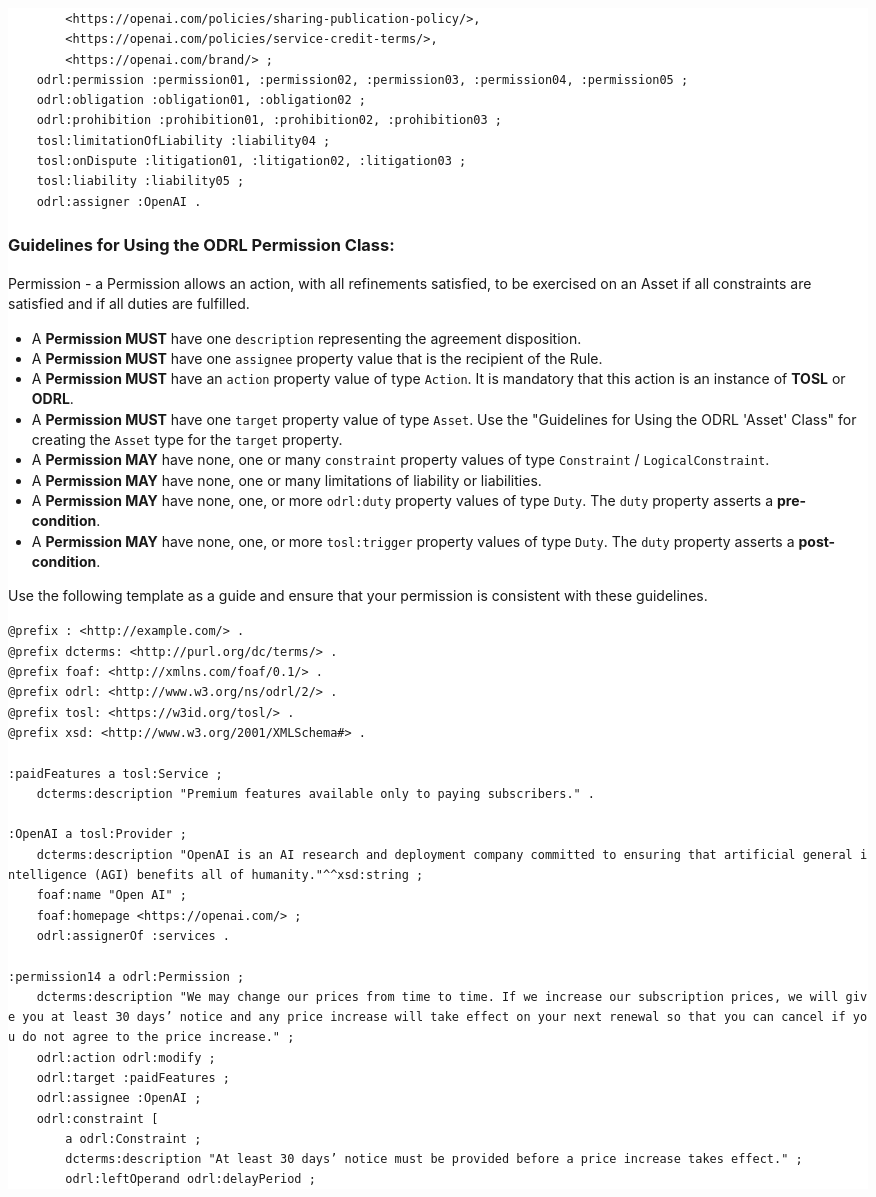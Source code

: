 ```ttl
        <https://openai.com/policies/sharing-publication-policy/>,
        <https://openai.com/policies/service-credit-terms/>,
        <https://openai.com/brand/> ;
    odrl:permission :permission01, :permission02, :permission03, :permission04, :permission05 ;
    odrl:obligation :obligation01, :obligation02 ;
    odrl:prohibition :prohibition01, :prohibition02, :prohibition03 ;
    tosl:limitationOfLiability :liability04 ;
    tosl:onDispute :litigation01, :litigation02, :litigation03 ;
    tosl:liability :liability05 ;
    odrl:assigner :OpenAI .
```

### Guidelines for Using the ODRL Permission Class:
Permission - a Permission allows an action, with all refinements satisfied, to be exercised on an Asset if
all constraints are satisfied and if all duties are fulfilled.

- A **Permission MUST** have one `description` representing the agreement disposition.
- A **Permission MUST** have one `assignee` property value that is the recipient of the Rule.
- A **Permission MUST** have an `action` property value of type `Action`. It is mandatory that this action is an instance of **TOSL** or **ODRL**.
- A **Permission MUST** have one `target` property value of type `Asset`. Use the "Guidelines for Using the ODRL 'Asset' Class" for creating the `Asset` type for the `target` property.
- A **Permission MAY** have none, one or many `constraint` property values of type `Constraint` / `LogicalConstraint`.
- A **Permission MAY** have none, one or many limitations of liability or liabilities.
- A **Permission MAY** have none, one, or more `odrl:duty` property values of type `Duty`. The `duty` property asserts a **pre-condition**.
- A **Permission MAY** have none, one, or more `tosl:trigger` property values of type `Duty`. The `duty` property asserts a **post-condition**.

Use the following template as a guide and ensure that your permission is consistent with these
guidelines.

```ttl
@prefix : <http://example.com/> .
@prefix dcterms: <http://purl.org/dc/terms/> .
@prefix foaf: <http://xmlns.com/foaf/0.1/> .
@prefix odrl: <http://www.w3.org/ns/odrl/2/> .
@prefix tosl: <https://w3id.org/tosl/> .
@prefix xsd: <http://www.w3.org/2001/XMLSchema#> .

:paidFeatures a tosl:Service ;
    dcterms:description "Premium features available only to paying subscribers." .

:OpenAI a tosl:Provider ;
    dcterms:description "OpenAI is an AI research and deployment company committed to ensuring that artificial general intelligence (AGI) benefits all of humanity."^^xsd:string ;
    foaf:name "Open AI" ;
    foaf:homepage <https://openai.com/> ;
    odrl:assignerOf :services .

:permission14 a odrl:Permission ;
    dcterms:description "We may change our prices from time to time. If we increase our subscription prices, we will give you at least 30 days’ notice and any price increase will take effect on your next renewal so that you can cancel if you do not agree to the price increase." ;
    odrl:action odrl:modify ;
    odrl:target :paidFeatures ;
    odrl:assignee :OpenAI ;
    odrl:constraint [
        a odrl:Constraint ;
        dcterms:description "At least 30 days’ notice must be provided before a price increase takes effect." ;
        odrl:leftOperand odrl:delayPeriod ;
```